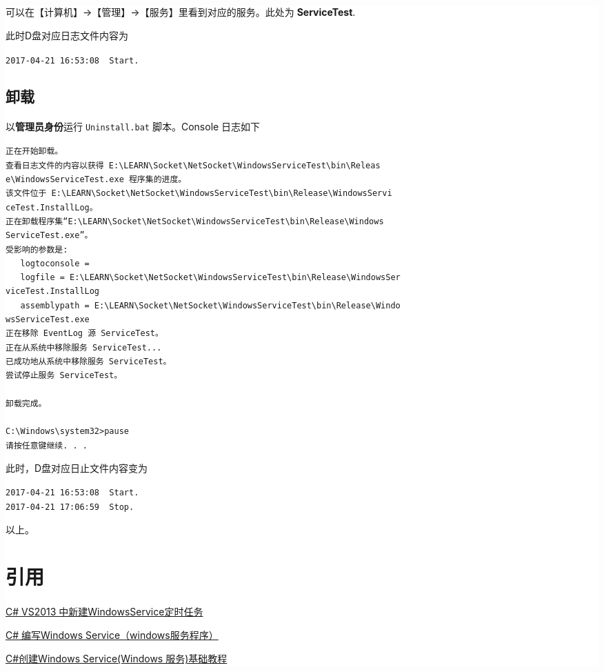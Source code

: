 可以在【计算机】->【管理】->【服务】里看到对应的服务。此处为 **ServiceTest**.

此时D盘对应日志文件内容为

```
2017-04-21 16:53:08  Start.
```

## 卸载

以**管理员身份**运行 `Uninstall.bat` 脚本。Console 日志如下

```
正在开始卸载。
查看日志文件的内容以获得 E:\LEARN\Socket\NetSocket\WindowsServiceTest\bin\Releas
e\WindowsServiceTest.exe 程序集的进度。
该文件位于 E:\LEARN\Socket\NetSocket\WindowsServiceTest\bin\Release\WindowsServi
ceTest.InstallLog。
正在卸载程序集“E:\LEARN\Socket\NetSocket\WindowsServiceTest\bin\Release\Windows
ServiceTest.exe”。
受影响的参数是:
   logtoconsole =
   logfile = E:\LEARN\Socket\NetSocket\WindowsServiceTest\bin\Release\WindowsSer
viceTest.InstallLog
   assemblypath = E:\LEARN\Socket\NetSocket\WindowsServiceTest\bin\Release\Windo
wsServiceTest.exe
正在移除 EventLog 源 ServiceTest。
正在从系统中移除服务 ServiceTest...
已成功地从系统中移除服务 ServiceTest。
尝试停止服务 ServiceTest。

卸载完成。

C:\Windows\system32>pause
请按任意键继续. . .
```

此时，D盘对应日止文件内容变为

```
2017-04-21 16:53:08  Start.
2017-04-21 17:06:59  Stop.
```

以上。
















# 引用

[C# VS2013 中新建WindowsService定时任务](http://jingyan.baidu.com/article/cd4c2979e9330d756f6e6070.html)

[C# 编写Windows Service（windows服务程序）](http://www.cnblogs.com/bluestorm/p/3510398.html)

[C#创建Windows Service(Windows 服务)基础教程](http://www.cnblogs.com/sorex/archive/2012/05/16/2502001.html)

